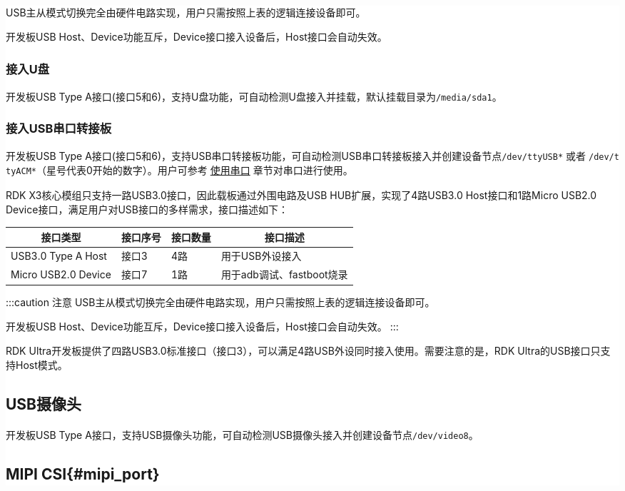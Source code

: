 USB主从模式切换完全由硬件电路实现，用户只需按照上表的逻辑连接设备即可。

开发板USB Host、Device功能互斥，Device接口接入设备后，Host接口会自动失效。

### 接入U盘

<iframe src="//player.bilibili.com/player.html?aid=700903305&bvid=BV1rm4y1E73q&cid=1196553711&page=5" scrolling="no" border="0" frameborder="no" framespacing="0" width="100%" height="500" allowfullscreen="true"> </iframe>

开发板USB Type A接口(接口5和6)，支持U盘功能，可自动检测U盘接入并挂载，默认挂载目录为`/media/sda1`。

### 接入USB串口转接板

开发板USB Type A接口(接口5和6)，支持USB串口转接板功能，可自动检测USB串口转接板接入并创建设备节点`/dev/ttyUSB*` 或者 `/dev/ttyACM*`（星号代表0开始的数字）。用户可参考 [使用串口](../03_Basic_Application/03_40pin_user_guide/uart.md#40pin_uart_usage) 章节对串口进行使用。

</TabItem>

<TabItem value="x3md" label="RDK X3 Module">

RDK X3核心模组只支持一路USB3.0接口，因此载板通过外围电路及USB HUB扩展，实现了4路USB3.0 Host接口和1路Micro USB2.0 Device接口，满足用户对USB接口的多样需求，接口描述如下：

| 接口类型            | 接口序号 | 接口数量 | 接口描述                  |
| ------------------- | -------- | -------- | ------------------------- |
| USB3.0 Type A Host  | 接口3    | 4路      | 用于USB外设接入           |
| Micro USB2.0 Device | 接口7    | 1路      | 用于adb调试、fastboot烧录 |

:::caution 注意
USB主从模式切换完全由硬件电路实现，用户只需按照上表的逻辑连接设备即可。

开发板USB Host、Device功能互斥，Device接口接入设备后，Host接口会自动失效。
:::

</TabItem>

<TabItem value="ulrta" label="RDK Ultra">

RDK Ultra开发板提供了四路USB3.0标准接口（接口3），可以满足4路USB外设同时接入使用。需要注意的是，RDK Ultra的USB接口只支持Host模式。

</TabItem>

</Tabs>



## USB摄像头

<iframe src="//player.bilibili.com/player.html?aid=700903305&bvid=BV1rm4y1E73q&cid=1196554247&page=6" scrolling="no" border="0" frameborder="no" framespacing="0" width="100%" height="500" allowfullscreen="true"> </iframe>

开发板USB Type A接口，支持USB摄像头功能，可自动检测USB摄像头接入并创建设备节点`/dev/video8`。



## MIPI CSI{#mipi_port}
